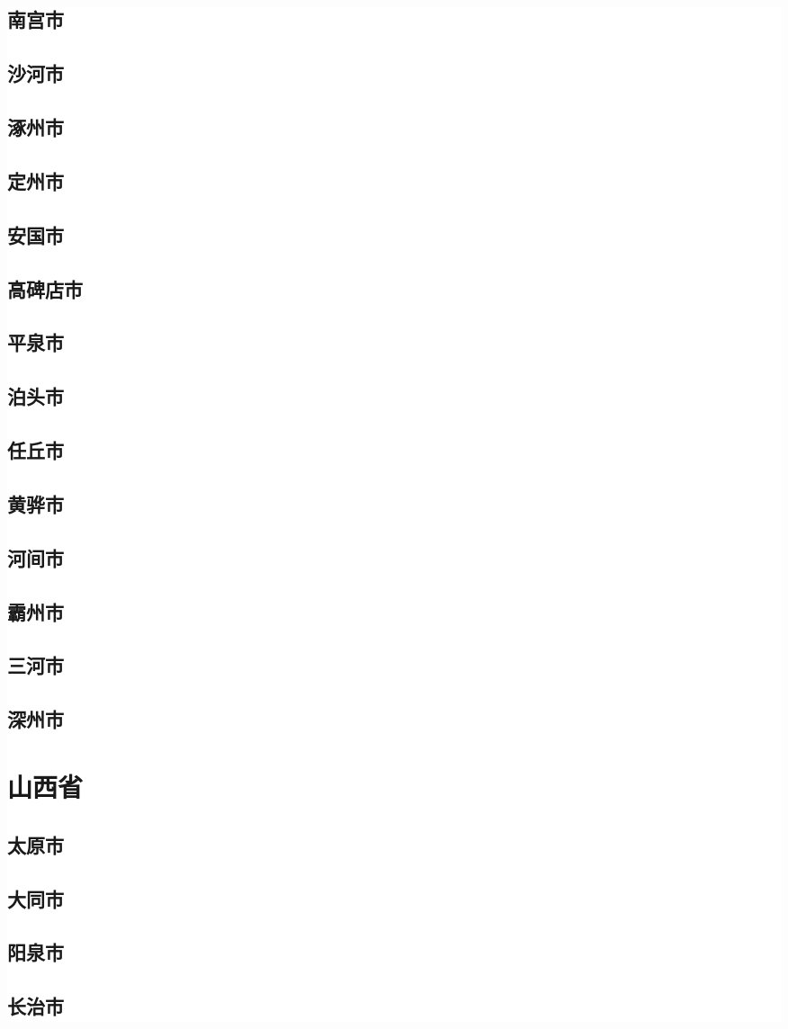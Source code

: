 ## 南宫市

## 沙河市

## 涿州市

## 定州市

## 安国市

## 高碑店市

## 平泉市

## 泊头市

## 任丘市

## 黄骅市

## 河间市

## 霸州市

## 三河市

## 深州市


# 山西省

## 太原市

## 大同市

## 阳泉市

## 长治市
